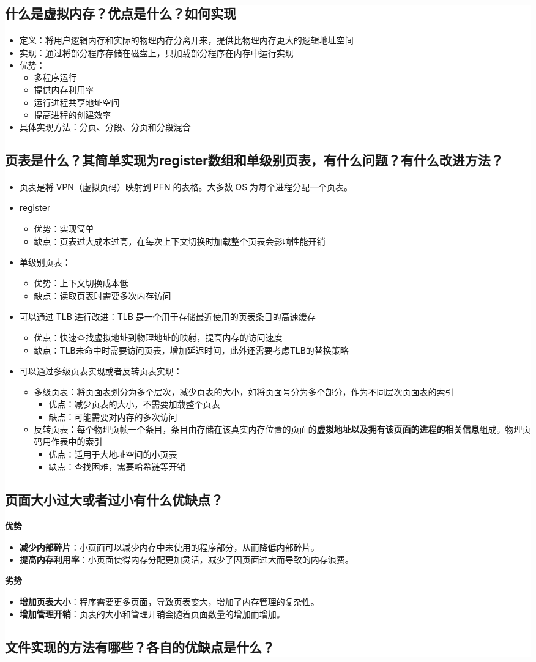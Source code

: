 

## 什么是虚拟内存？优点是什么？如何实现

- 定义：将用户逻辑内存和实际的物理内存分离开来，提供比物理内存更大的逻辑地址空间
- 实现：通过将部分程序存储在磁盘上，只加载部分程序在内存中运行实现
- 优势：
  - 多程序运行
  - 提供内存利用率
  - 运行进程共享地址空间
  - 提高进程的创建效率
- 具体实现方法：分页、分段、分页和分段混合



## 页表是什么？其简单实现为register数组和单级别页表，有什么问题？有什么改进方法？

- 页表是将 VPN（虚拟页码）映射到 PFN 的表格。大多数 OS 为每个进程分配一个页表。

- register
  - 优势：实现简单
  - 缺点：页表过大成本过高，在每次上下文切换时加载整个页表会影响性能开销
- 单级别页表：
  - 优势：上下文切换成本低
  - 缺点：读取页表时需要多次内存访问
- 可以通过  TLB 进行改进：TLB 是一个用于存储最近使用的页表条目的高速缓存
  - 优点：快速查找虚拟地址到物理地址的映射，提高内存的访问速度
  - 缺点：TLB未命中时需要访问页表，增加延迟时间，此外还需要考虑TLB的替换策略
- 可以通过多级页表实现或者反转页表实现：
  - 多级页表：将页面表划分为多个层次，减少页表的大小，如将页面号分为多个部分，作为不同层次页面表的索引
    - 优点：减少页表的大小，不需要加载整个页表
    - 缺点：可能需要对内存的多次访问
  - 反转页表：每个物理页帧一个条目，条目由存储在该真实内存位置的页面的**虚拟地址以及拥有该页面的进程的相关信息**组成。物理页码用作表中的索引
    - 优点：适用于大地址空间的小页表
    - 缺点：查找困难，需要哈希链等开销





## 页面大小过大或者过小有什么优缺点？

**优势**

- **减少内部碎片**：小页面可以减少内存中未使用的程序部分，从而降低内部碎片。
- **提高内存利用率**：小页面使得内存分配更加灵活，减少了因页面过大而导致的内存浪费。

**劣势**

- **增加页表大小**：程序需要更多页面，导致页表变大，增加了内存管理的复杂性。
- **增加管理开销**：页表的大小和管理开销会随着页面数量的增加而增加。





## 文件实现的方法有哪些？各自的优缺点是什么？
